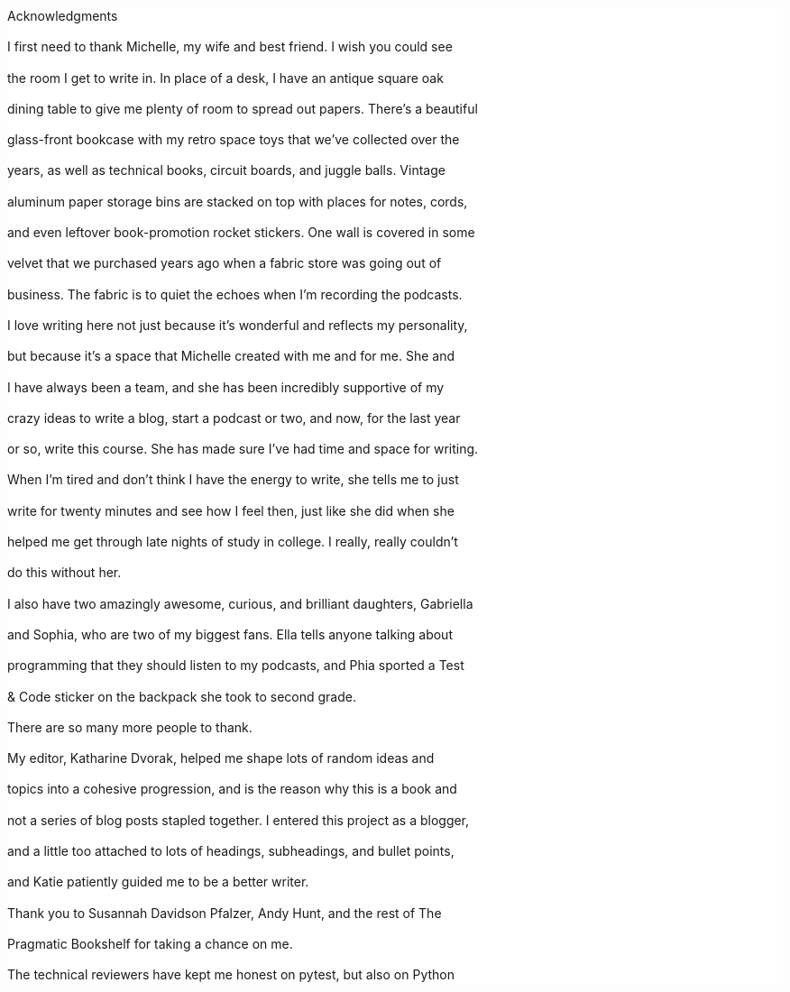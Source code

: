 
Acknowledgments

I first need to thank Michelle, my wife and best friend. I wish you could see

the room I get to write in. In place of a desk, I have an antique square oak

dining table to give me plenty of room to spread out papers. There’s a beautiful

glass-front bookcase with my retro space toys that we’ve collected over the

years, as well as technical books, circuit boards, and juggle balls. Vintage

aluminum paper storage bins are stacked on top with places for notes, cords,

and even leftover book-promotion rocket stickers. One wall is covered in some

velvet that we purchased years ago when a fabric store was going out of

business. The fabric is to quiet the echoes when I’m recording the podcasts.

I love writing here not just because it’s wonderful and reflects my personality,

but because it’s a space that Michelle created with me and for me. She and

I have always been a team, and she has been incredibly supportive of my

crazy ideas to write a blog, start a podcast or two, and now, for the last year

or so, write this course. She has made sure I’ve had time and space for writing.

When I’m tired and don’t think I have the energy to write, she tells me to just

write for twenty minutes and see how I feel then, just like she did when she

helped me get through late nights of study in college. I really, really couldn’t

do this without her.

I also have two amazingly awesome, curious, and brilliant daughters, Gabriella

and Sophia, who are two of my biggest fans. Ella tells anyone talking about

programming that they should listen to my podcasts, and Phia sported a Test

& Code sticker on the backpack she took to second grade.

There are so many more people to thank.

My editor, Katharine Dvorak, helped me shape lots of random ideas and

topics into a cohesive progression, and is the reason why this is a book and

not a series of blog posts stapled together. I entered this project as a blogger,

and a little too attached to lots of headings, subheadings, and bullet points,

and Katie patiently guided me to be a better writer.


Thank you to Susannah Davidson Pfalzer, Andy Hunt, and the rest of The

Pragmatic Bookshelf for taking a chance on me.

The technical reviewers have kept me honest on pytest, but also on Python
